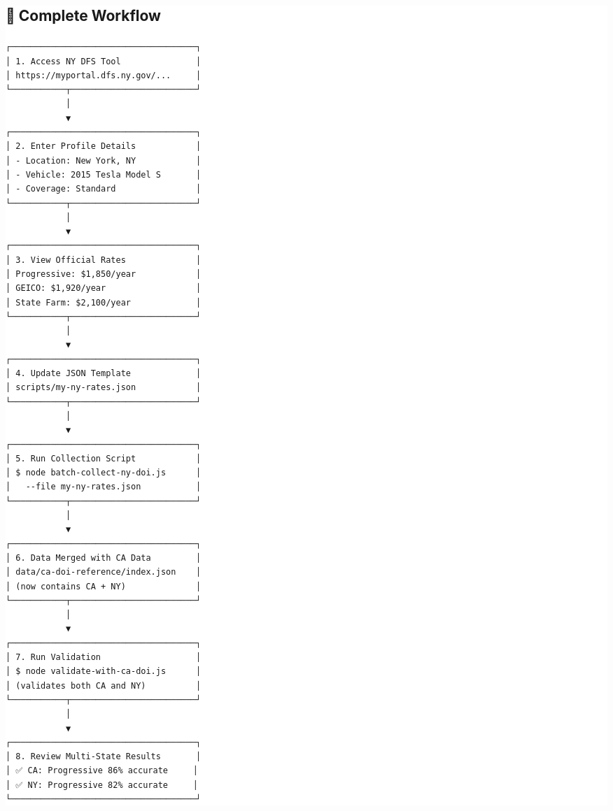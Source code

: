 ## 🔄 Complete Workflow

```
┌─────────────────────────────────────┐
│ 1. Access NY DFS Tool               │
│ https://myportal.dfs.ny.gov/...     │
└───────────┬─────────────────────────┘
            │
            ▼
┌─────────────────────────────────────┐
│ 2. Enter Profile Details            │
│ - Location: New York, NY            │
│ - Vehicle: 2015 Tesla Model S       │
│ - Coverage: Standard                │
└───────────┬─────────────────────────┘
            │
            ▼
┌─────────────────────────────────────┐
│ 3. View Official Rates              │
│ Progressive: $1,850/year            │
│ GEICO: $1,920/year                  │
│ State Farm: $2,100/year             │
└───────────┬─────────────────────────┘
            │
            ▼
┌─────────────────────────────────────┐
│ 4. Update JSON Template             │
│ scripts/my-ny-rates.json            │
└───────────┬─────────────────────────┘
            │
            ▼
┌─────────────────────────────────────┐
│ 5. Run Collection Script            │
│ $ node batch-collect-ny-doi.js      │
│   --file my-ny-rates.json           │
└───────────┬─────────────────────────┘
            │
            ▼
┌─────────────────────────────────────┐
│ 6. Data Merged with CA Data         │
│ data/ca-doi-reference/index.json    │
│ (now contains CA + NY)              │
└───────────┬─────────────────────────┘
            │
            ▼
┌─────────────────────────────────────┐
│ 7. Run Validation                   │
│ $ node validate-with-ca-doi.js      │
│ (validates both CA and NY)          │
└───────────┬─────────────────────────┘
            │
            ▼
┌─────────────────────────────────────┐
│ 8. Review Multi-State Results       │
│ ✅ CA: Progressive 86% accurate     │
│ ✅ NY: Progressive 82% accurate     │
└─────────────────────────────────────┘
```

